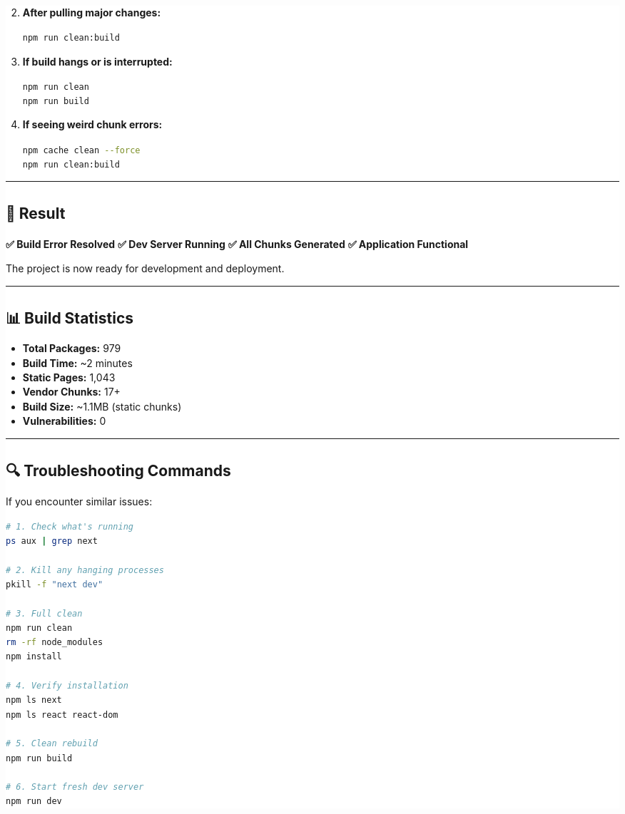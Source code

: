 2. **After pulling major changes:**
   ```bash
   npm run clean:build
   ```

3. **If build hangs or is interrupted:**
   ```bash
   npm run clean
   npm run build
   ```

4. **If seeing weird chunk errors:**
   ```bash
   npm cache clean --force
   npm run clean:build
   ```

---

## 🎉 Result

**✅ Build Error Resolved**
**✅ Dev Server Running**
**✅ All Chunks Generated**
**✅ Application Functional**

The project is now ready for development and deployment.

---

## 📊 Build Statistics

- **Total Packages:** 979
- **Build Time:** ~2 minutes
- **Static Pages:** 1,043
- **Vendor Chunks:** 17+
- **Build Size:** ~1.1MB (static chunks)
- **Vulnerabilities:** 0

---

## 🔍 Troubleshooting Commands

If you encounter similar issues:

```bash
# 1. Check what's running
ps aux | grep next

# 2. Kill any hanging processes
pkill -f "next dev"

# 3. Full clean
npm run clean
rm -rf node_modules
npm install

# 4. Verify installation
npm ls next
npm ls react react-dom

# 5. Clean rebuild
npm run build

# 6. Start fresh dev server
npm run dev
```
